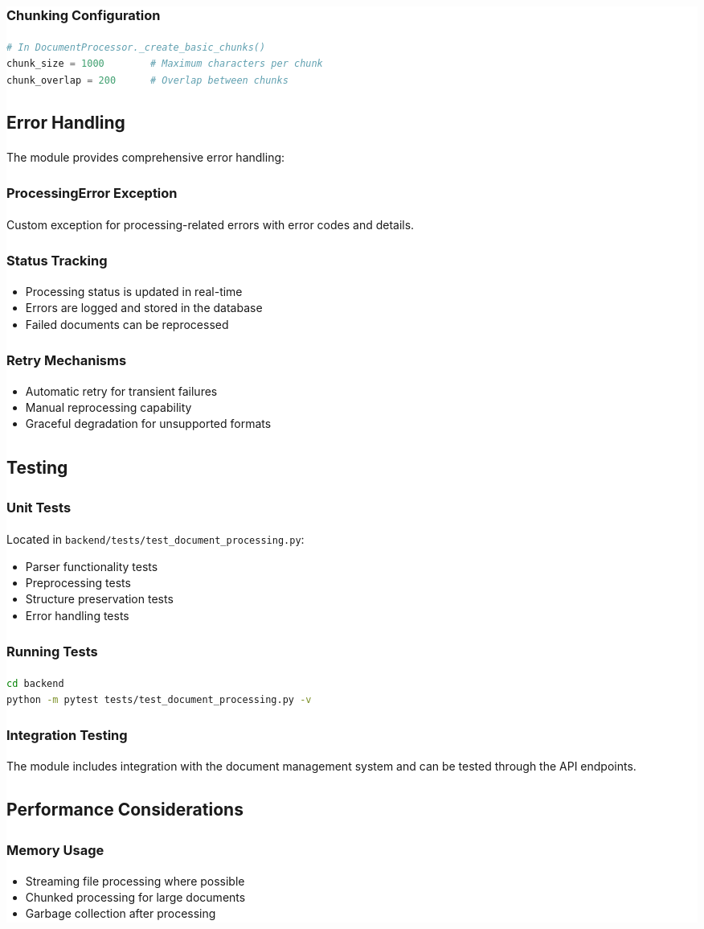 ### Chunking Configuration

```python
# In DocumentProcessor._create_basic_chunks()
chunk_size = 1000        # Maximum characters per chunk
chunk_overlap = 200      # Overlap between chunks
```

## Error Handling

The module provides comprehensive error handling:

### ProcessingError Exception
Custom exception for processing-related errors with error codes and details.

### Status Tracking
- Processing status is updated in real-time
- Errors are logged and stored in the database
- Failed documents can be reprocessed

### Retry Mechanisms
- Automatic retry for transient failures
- Manual reprocessing capability
- Graceful degradation for unsupported formats

## Testing

### Unit Tests
Located in `backend/tests/test_document_processing.py`:

- Parser functionality tests
- Preprocessing tests
- Structure preservation tests
- Error handling tests

### Running Tests
```bash
cd backend
python -m pytest tests/test_document_processing.py -v
```

### Integration Testing
The module includes integration with the document management system and can be tested through the API endpoints.

## Performance Considerations

### Memory Usage
- Streaming file processing where possible
- Chunked processing for large documents
- Garbage collection after processing
